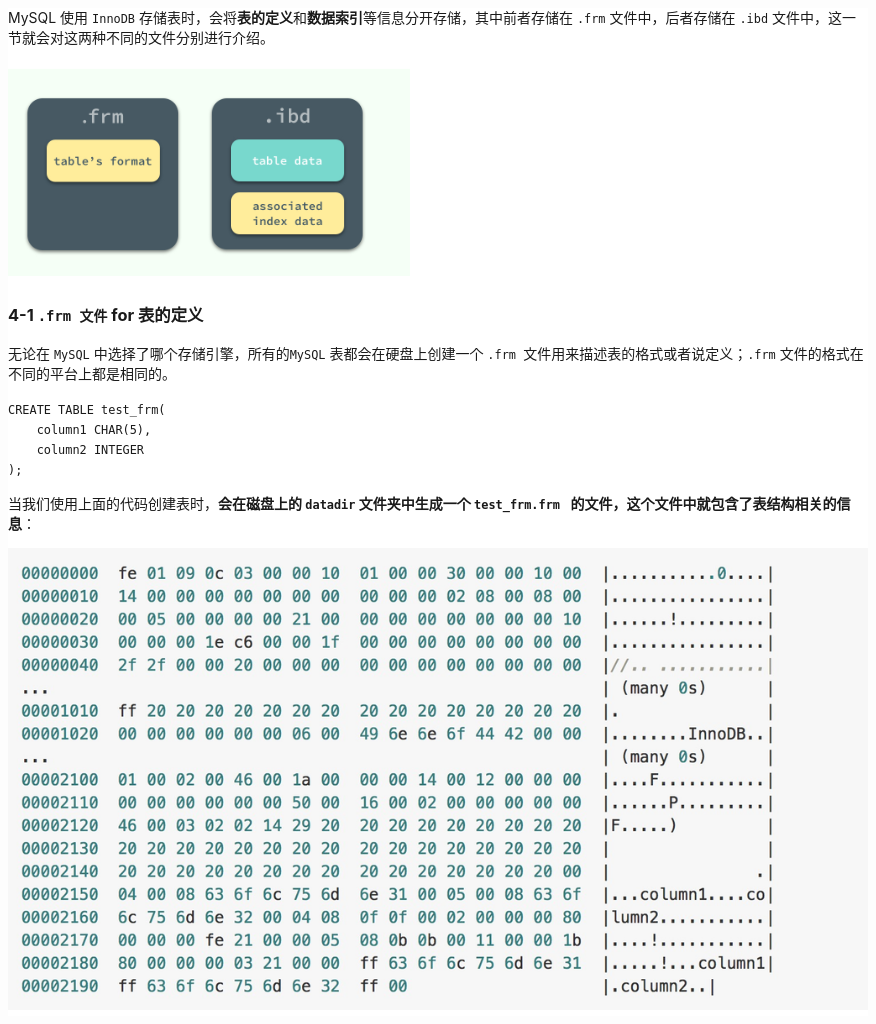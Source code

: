 MySQL 使用 `InnoDB` 存储表时，会将**表的定义**和**数据索引**等信息分开存储，其中前者存储在 `.frm` 文件中，后者存储在 `.ibd` 文件中，这一节就会对这两种不同的文件分别进行介绍。

![Alt Image Text](../images/ms1_6.png "Body image")

### **4-1 `.frm 文件` for 表的定义**

无论在 `MySQL` 中选择了哪个存储引擎，所有的`MySQL` 表都会在硬盘上创建一个 `.frm `文件用来描述表的格式或者说定义；`.frm` 文件的格式在不同的平台上都是相同的。

```
CREATE TABLE test_frm(
    column1 CHAR(5),
    column2 INTEGER
);
```

当我们使用上面的代码创建表时，**会在磁盘上的 `datadir` 文件夹中生成一个 `test_frm.frm ` 的文件，这个文件中就包含了表结构相关的信息**：


![Alt Image Text](../images/ms1_7.png "Body image")
